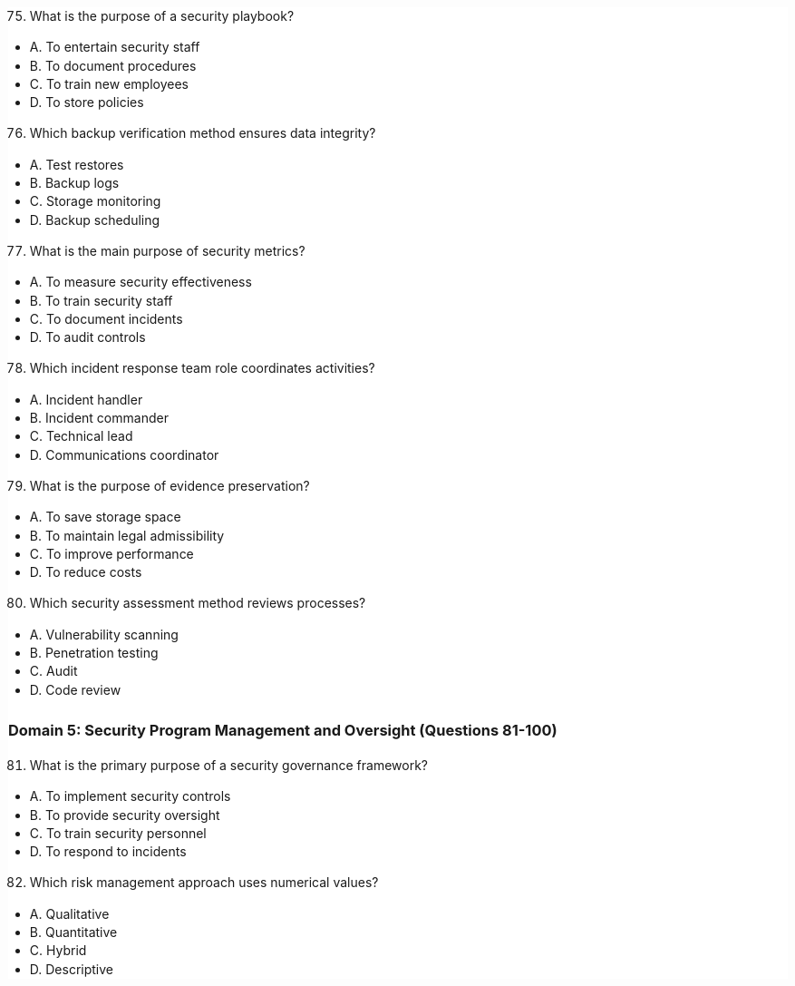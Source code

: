 75. What is the purpose of a security playbook?

- A. To entertain security staff
- B. To document procedures
- C. To train new employees
- D. To store policies

76. Which backup verification method ensures data integrity?

- A. Test restores
- B. Backup logs
- C. Storage monitoring
- D. Backup scheduling

77. What is the main purpose of security metrics?

- A. To measure security effectiveness
- B. To train security staff
- C. To document incidents
- D. To audit controls

78. Which incident response team role coordinates activities?

- A. Incident handler
- B. Incident commander
- C. Technical lead
- D. Communications coordinator

79. What is the purpose of evidence preservation?

- A. To save storage space
- B. To maintain legal admissibility
- C. To improve performance
- D. To reduce costs

80. Which security assessment method reviews processes?

- A. Vulnerability scanning
- B. Penetration testing
- C. Audit
- D. Code review

### Domain 5: Security Program Management and Oversight (Questions 81-100)

81. What is the primary purpose of a security governance framework?

- A. To implement security controls
- B. To provide security oversight
- C. To train security personnel
- D. To respond to incidents

82. Which risk management approach uses numerical values?

- A. Qualitative
- B. Quantitative
- C. Hybrid
- D. Descriptive
